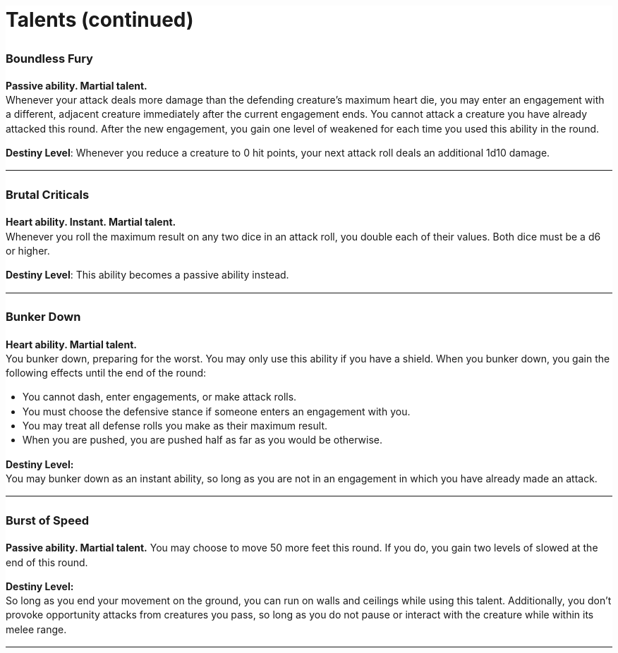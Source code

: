 # Talents (continued)

### Boundless Fury

**Passive ability. Martial talent.**  
Whenever your attack deals more damage than the defending creature’s maximum heart die, you may enter an engagement with a different, adjacent creature immediately after the current engagement ends. You cannot attack a creature you have already attacked this round. After the new engagement, you gain one level of weakened for each time you used this ability in the round.

**Destiny Level**: Whenever you reduce a creature to 0 hit points, your next attack roll deals an additional 1d10 damage.

---

### Brutal Criticals

**Heart ability. Instant. Martial talent.**  
Whenever you roll the maximum result on any two dice in an attack roll, you double each of their values. Both dice must be a d6 or higher.

**Destiny Level**: This ability becomes a passive ability instead.

---

### Bunker Down

**Heart ability. Martial talent.**  
You bunker down, preparing for the worst. You may only use this ability if you have a shield. When you bunker down, you gain the following effects until the end of the round:

- You cannot dash, enter engagements, or make attack rolls.
- You must choose the defensive stance if someone enters an engagement with you.
- You may treat all defense rolls you make as their maximum result.
- When you are pushed, you are pushed half as far as you would be otherwise.

**Destiny Level:**  
You may bunker down as an instant ability, so long as you are not in an engagement in which you have already made an attack.

---

### Burst of Speed

**Passive ability. Martial talent.**
You may choose to move 50 more feet this round. If you do, you gain two levels of slowed at the end of this round.

**Destiny Level:**  
So long as you end your movement on the ground, you can run on walls and ceilings while using this talent. Additionally, you don’t provoke opportunity attacks from creatures you pass, so long as you do not pause or interact with the creature while within its melee range.

---
